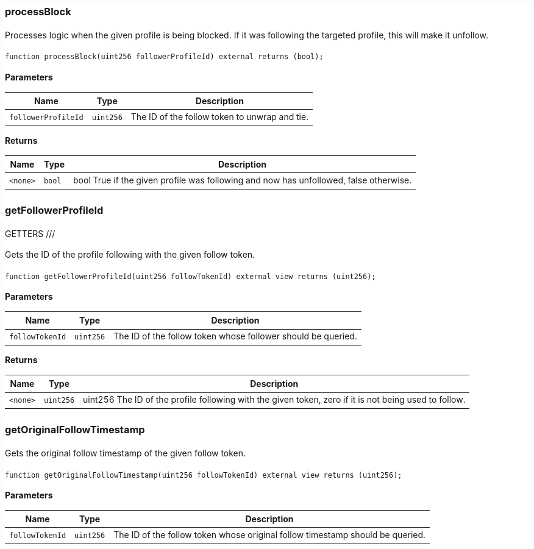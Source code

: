 
### processBlock

Processes logic when the given profile is being blocked. If it was following the targeted profile,
this will make it unfollow.


```solidity
function processBlock(uint256 followerProfileId) external returns (bool);
```
**Parameters**

|Name|Type|Description|
|----|----|-----------|
|`followerProfileId`|`uint256`|The ID of the follow token to unwrap and tie.|

**Returns**

|Name|Type|Description|
|----|----|-----------|
|`<none>`|`bool`|bool True if the given profile was following and now has unfollowed, false otherwise.|


### getFollowerProfileId

GETTERS       ///

Gets the ID of the profile following with the given follow token.


```solidity
function getFollowerProfileId(uint256 followTokenId) external view returns (uint256);
```
**Parameters**

|Name|Type|Description|
|----|----|-----------|
|`followTokenId`|`uint256`|The ID of the follow token whose follower should be queried.|

**Returns**

|Name|Type|Description|
|----|----|-----------|
|`<none>`|`uint256`|uint256 The ID of the profile following with the given token, zero if it is not being used to follow.|


### getOriginalFollowTimestamp

Gets the original follow timestamp of the given follow token.


```solidity
function getOriginalFollowTimestamp(uint256 followTokenId) external view returns (uint256);
```
**Parameters**

|Name|Type|Description|
|----|----|-----------|
|`followTokenId`|`uint256`|The ID of the follow token whose original follow timestamp should be queried.|
